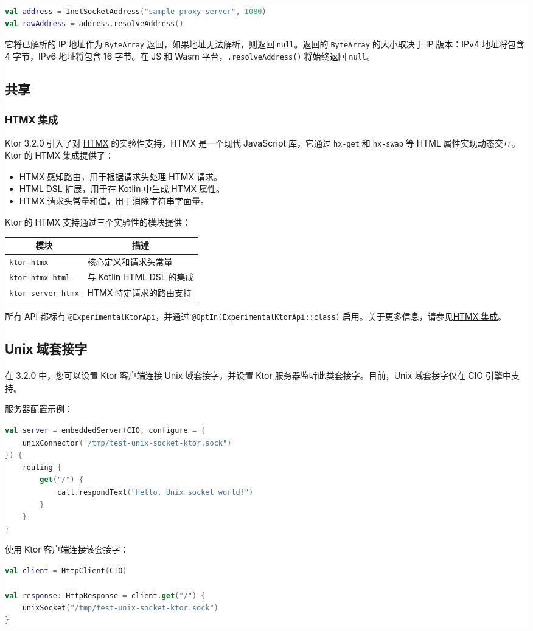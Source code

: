 ```kotlin
val address = InetSocketAddress("sample-proxy-server", 1080)
val rawAddress = address.resolveAddress()
```

它将已解析的 IP 地址作为 `ByteArray` 返回，如果地址无法解析，则返回 `null`。返回的 `ByteArray` 的大小取决于 IP 版本：IPv4 地址将包含 4 字节，IPv6 地址将包含 16 字节。在 JS 和 Wasm 平台，`.resolveAddress()` 将始终返回 `null`。

## 共享

### HTMX 集成

Ktor 3.2.0 引入了对 [HTMX](https://htmx.org/) 的实验性支持，HTMX 是一个现代 JavaScript 库，它通过 `hx-get` 和 `hx-swap` 等 HTML 属性实现动态交互。Ktor 的 HTMX 集成提供了：

-   HTMX 感知路由，用于根据请求头处理 HTMX 请求。
-   HTML DSL 扩展，用于在 Kotlin 中生成 HTMX 属性。
-   HTMX 请求头常量和值，用于消除字符串字面量。

Ktor 的 HTMX 支持通过三个实验性的模块提供：

| 模块             | 描述                                |
|--------------------|--------------------------------------------|
| `ktor-htmx`        | 核心定义和请求头常量      |
| `ktor-htmx-html`   | 与 Kotlin HTML DSL 的集成       |
| `ktor-server-htmx` | HTMX 特定请求的路由支持 |

所有 API 都标有 `@ExperimentalKtorApi`，并通过 `@OptIn(ExperimentalKtorApi::class)` 启用。关于更多信息，请参见[HTMX 集成](htmx-integration.md)。

## Unix 域套接字

在 3.2.0 中，您可以设置 Ktor 客户端连接 Unix 域套接字，并设置 Ktor 服务器监听此类套接字。目前，Unix 域套接字仅在 CIO 引擎中支持。

服务器配置示例：

```kotlin
val server = embeddedServer(CIO, configure = {
    unixConnector("/tmp/test-unix-socket-ktor.sock")
}) {
    routing {
        get("/") {
            call.respondText("Hello, Unix socket world!")
        }
    }
}
```

使用 Ktor 客户端连接该套接字：

```kotlin
val client = HttpClient(CIO)

val response: HttpResponse = client.get("/") {
    unixSocket("/tmp/test-unix-socket-ktor.sock")
}
```

